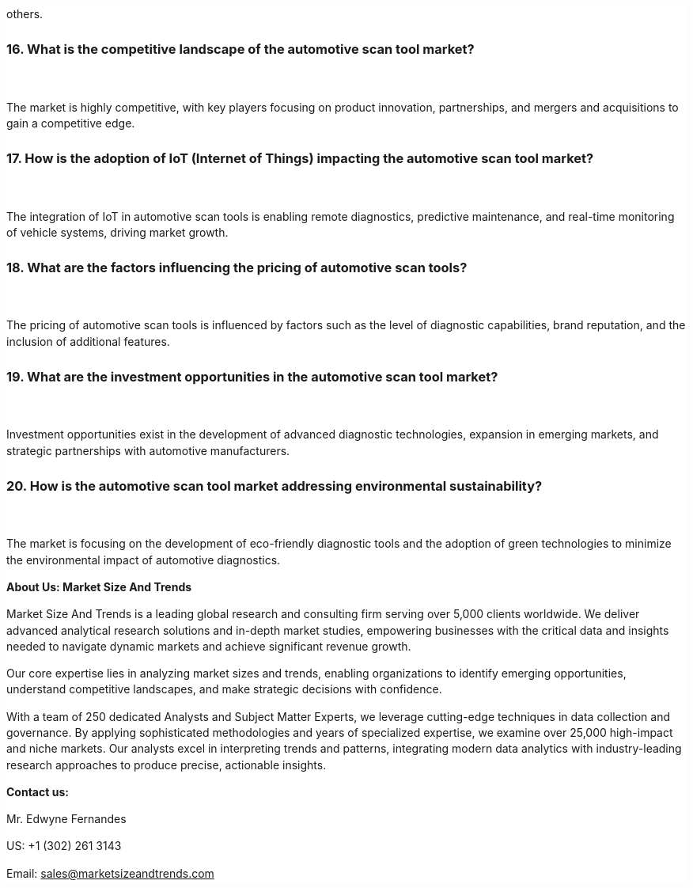 others.</p><h3>16. What is the competitive landscape of the automotive scan tool market?</h3><p>&nbsp;</p><p>The market is highly competitive, with key players focusing on product innovation, partnerships, and mergers and acquisitions to gain a competitive edge.</p><h3>17. How is the adoption of IoT (Internet of Things) impacting the automotive scan tool market?</h3><p>&nbsp;</p><p>The integration of IoT in automotive scan tools is enabling remote diagnostics, predictive maintenance, and real-time monitoring of vehicle systems, driving market growth.</p><h3>18. What are the factors influencing the pricing of automotive scan tools?</h3><p>&nbsp;</p><p>The pricing of automotive scan tools is influenced by factors such as the level of diagnostic capabilities, brand reputation, and the inclusion of additional features.</p><h3>19. What are the investment opportunities in the automotive scan tool market?</h3><p>&nbsp;</p><p>Investment opportunities exist in the development of advanced diagnostic technologies, expansion in emerging markets, and strategic partnerships with automotive manufacturers.</p><h3>20. How is the automotive scan tool market addressing environmental sustainability?</h3><p>&nbsp;</p><p>The market is focusing on the development of eco-friendly diagnostic tools and the adoption of green technologies to minimize the environmental impact of automotive diagnostics.</p></body></html></p><p><strong>About Us:&nbsp;Market Size And Trends</strong></p><p>Market Size And Trends&nbsp;is a leading global research and consulting firm serving over 5,000 clients worldwide. We deliver advanced analytical research solutions and in-depth market studies, empowering businesses with the critical data and insights needed to navigate dynamic markets and achieve significant revenue growth.</p><p>Our core expertise lies in analyzing market sizes and trends, enabling organizations to identify emerging opportunities, understand competitive landscapes, and make strategic decisions with confidence.</p><p>With a team of 250 dedicated Analysts and Subject Matter Experts, we leverage cutting-edge techniques in data collection and governance. By applying sophisticated methodologies and years of specialized expertise, we examine over 25,000 high-impact and niche markets. Our analysts excel in interpreting trends and patterns, integrating modern data analytics with industry-leading research approaches to produce precise, actionable insights.</p><p><strong>Contact us:</strong></p><p>Mr. Edwyne Fernandes</p><p>US: +1 (302) 261 3143</p><p>Email: <a href="mailto:sales@marketsizeandtrends.com">sales@marketsizeandtrends.com</a>&nbsp;</p>
